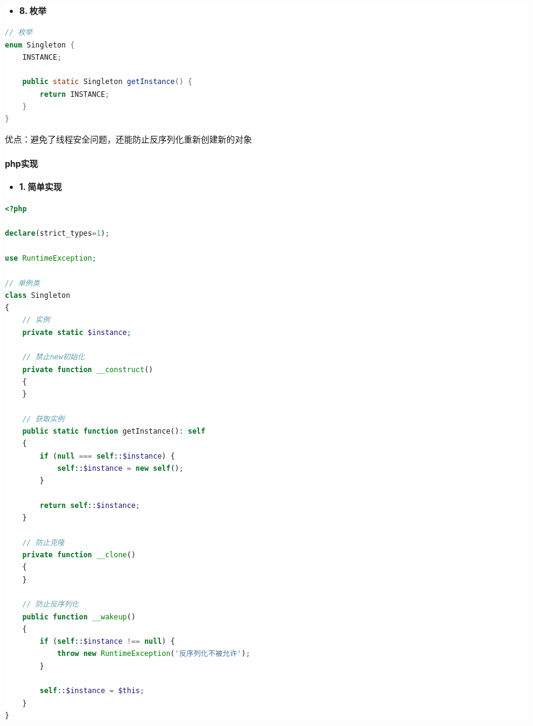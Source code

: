 - **8. 枚举**
```java
// 枚举
enum Singleton {
	INSTANCE;

	public static Singleton getInstance() {
		return INSTANCE;
	}
}
```
优点：避免了线程安全问题，还能防止反序列化重新创建新的对象

#### php实现
- **1. 简单实现**
```php
<?php

declare(strict_types=1);

use RuntimeException;

// 单例类
class Singleton
{
    // 实例
    private static $instance;

    // 禁止new初始化
    private function __construct()
    {
    }

    // 获取实例
    public static function getInstance(): self
    {
        if (null === self::$instance) {
            self::$instance = new self();
        }

        return self::$instance;
    }

    // 防止克隆
    private function __clone()
    {
    }

    // 防止反序列化
    public function __wakeup()
    {
        if (self::$instance !== null) {
            throw new RuntimeException('反序列化不被允许');
        }

        self::$instance = $this;
    }
}
```
